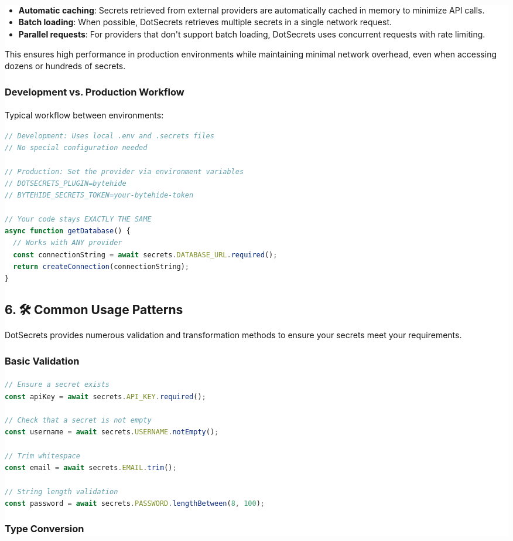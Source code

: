 - **Automatic caching**: Secrets retrieved from external providers are automatically cached in memory to minimize API calls.
- **Batch loading**: When possible, DotSecrets retrieves multiple secrets in a single network request.
- **Parallel requests**: For providers that don't support batch loading, DotSecrets uses concurrent requests with rate limiting.

This ensures high performance in production environments while maintaining minimal network overhead, even when accessing dozens or hundreds of secrets.

### Development vs. Production Workflow

Typical workflow between environments:

```javascript
// Development: Uses local .env and .secrets files
// No special configuration needed

// Production: Set the provider via environment variables
// DOTSECRETS_PLUGIN=bytehide
// BYTEHIDE_SECRETS_TOKEN=your-bytehide-token

// Your code stays EXACTLY THE SAME
async function getDatabase() {
  // Works with ANY provider
  const connectionString = await secrets.DATABASE_URL.required();
  return createConnection(connectionString);
}
```

## 6. 🛠️ Common Usage Patterns

DotSecrets provides numerous validation and transformation methods to ensure your secrets meet your requirements.

### Basic Validation

```javascript
// Ensure a secret exists
const apiKey = await secrets.API_KEY.required();

// Check that a secret is not empty
const username = await secrets.USERNAME.notEmpty();

// Trim whitespace
const email = await secrets.EMAIL.trim();

// String length validation
const password = await secrets.PASSWORD.lengthBetween(8, 100);
```

### Type Conversion
